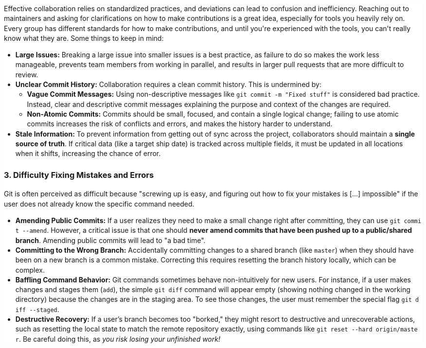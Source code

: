 Effective collaboration relies on standardized practices, and
deviations can lead to confusion and inefficiency. Reaching out to
maintainers and asking for clarifications on how to make contributions
is a great idea, especially for tools you heavily rely on. Every group
has different standards for how to make contributions, and until
you're experienced with the tools, you can't really know what they
are. Some things to keep in mind:

*   **Large Issues:** Breaking a large issue into smaller issues is a
	best practice, as failure to do so makes the work less manageable,
	prevents team members from working in parallel, and results in
	larger pull requests that are more difficult to review.
*   **Unclear Commit History:** Collaboration requires a clean commit
	history. This is undermined by:
	*   **Vague Commit Messages:** Using non-descriptive messages like
		`git commit -m "Fixed stuff"` is considered bad
		practice. Instead, clear and descriptive commit messages
		explaining the purpose and context of the changes are
		required.
	*   **Non-Atomic Commits:** Commits should be small, focused, and
		contain a single logical change; failing to use atomic commits
		increases the risk of conflicts and errors, and makes the
		history harder to understand.
*   **Stale Information:** To prevent information from getting out of
	sync across the project, collaborators should maintain a **single
	source of truth**. If critical data (like a target ship date) is
	tracked across multiple fields, it must be updated in all
	locations when it shifts, increasing the chance of error.

### 3. Difficulty Fixing Mistakes and Errors

Git is often perceived as difficult because "screwing up is easy, and
figuring out how to fix your mistakes is [...] impossible" if the user
does not already know the specific command needed.

*   **Amending Public Commits:** If a user realizes they need to make
	a small change right after committing, they can use `git commit
	--amend`. However, a critical issue is that one should **never
	amend commits that have been pushed up to a public/shared
	branch**. Amending public commits will lead to "a bad time".
*   **Committing to the Wrong Branch:** Accidentally committing
	changes to a shared branch (like `master`) when they should have
	been on a new branch is a common mistake. Correcting this requires
	resetting the branch history locally, which can be complex.
*   **Baffling Command Behavior:** Git commands sometimes behave
	non-intuitively for new users. For instance, if a user makes
	changes and stages them (`add`), the simple `git diff` command
	will appear empty (showing nothing changed in the working
	directory) because the changes are in the staging area. To see
	those changes, the user must remember the special flag `git diff
	--staged`.
*   **Destructive Recovery:** If a user’s branch becomes too "borked,"
	they might resort to destructive and unrecoverable actions, such
	as resetting the local state to match the remote repository
	exactly, using commands like `git reset --hard origin/master`. Be
	careful doing this, as *you risk losing your unfinished work!*
